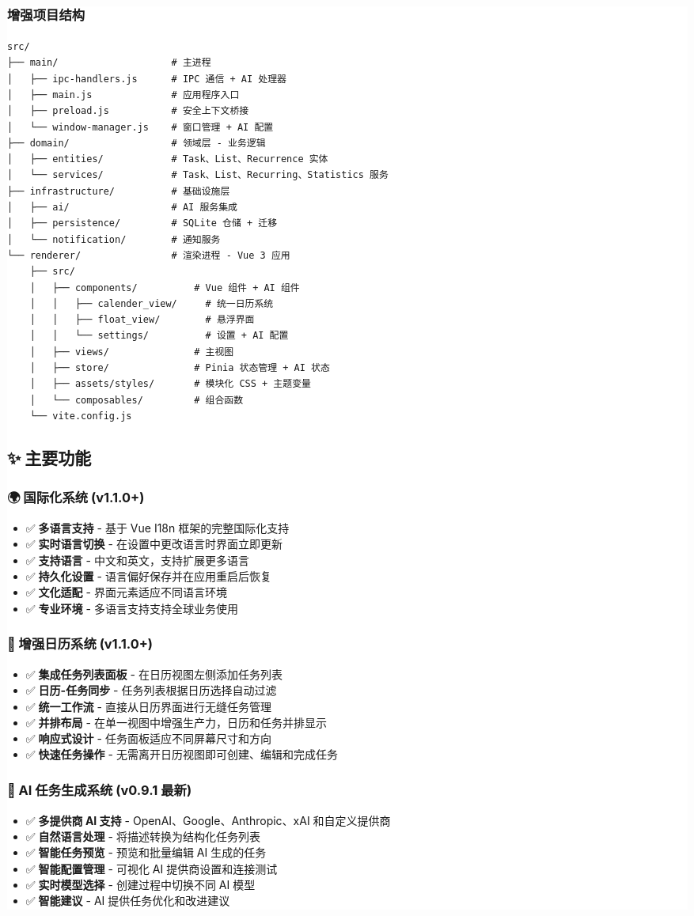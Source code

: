 ### 增强项目结构

```
src/
├── main/                    # 主进程
│   ├── ipc-handlers.js      # IPC 通信 + AI 处理器
│   ├── main.js              # 应用程序入口
│   ├── preload.js           # 安全上下文桥接
│   └── window-manager.js    # 窗口管理 + AI 配置
├── domain/                  # 领域层 - 业务逻辑
│   ├── entities/            # Task、List、Recurrence 实体
│   └── services/            # Task、List、Recurring、Statistics 服务
├── infrastructure/          # 基础设施层
│   ├── ai/                  # AI 服务集成
│   ├── persistence/         # SQLite 仓储 + 迁移
│   └── notification/        # 通知服务
└── renderer/                # 渲染进程 - Vue 3 应用
    ├── src/
    │   ├── components/          # Vue 组件 + AI 组件
    │   │   ├── calender_view/     # 统一日历系统
    │   │   ├── float_view/        # 悬浮界面
    │   │   └── settings/          # 设置 + AI 配置
    │   ├── views/               # 主视图
    │   ├── store/               # Pinia 状态管理 + AI 状态
    │   ├── assets/styles/       # 模块化 CSS + 主题变量
    │   └── composables/         # 组合函数
    └── vite.config.js
```

## ✨ 主要功能

### 🌍 国际化系统 (v1.1.0+)
- ✅ **多语言支持** - 基于 Vue I18n 框架的完整国际化支持
- ✅ **实时语言切换** - 在设置中更改语言时界面立即更新
- ✅ **支持语言** - 中文和英文，支持扩展更多语言
- ✅ **持久化设置** - 语言偏好保存并在应用重启后恢复
- ✅ **文化适配** - 界面元素适应不同语言环境
- ✅ **专业环境** - 多语言支持支持全球业务使用

### 📅 增强日历系统 (v1.1.0+)
- ✅ **集成任务列表面板** - 在日历视图左侧添加任务列表
- ✅ **日历-任务同步** - 任务列表根据日历选择自动过滤
- ✅ **统一工作流** - 直接从日历界面进行无缝任务管理
- ✅ **并排布局** - 在单一视图中增强生产力，日历和任务并排显示
- ✅ **响应式设计** - 任务面板适应不同屏幕尺寸和方向
- ✅ **快速任务操作** - 无需离开日历视图即可创建、编辑和完成任务

### 🤖 AI 任务生成系统 (v0.9.1 最新)
- ✅ **多提供商 AI 支持** - OpenAI、Google、Anthropic、xAI 和自定义提供商
- ✅ **自然语言处理** - 将描述转换为结构化任务列表
- ✅ **智能任务预览** - 预览和批量编辑 AI 生成的任务
- ✅ **智能配置管理** - 可视化 AI 提供商设置和连接测试
- ✅ **实时模型选择** - 创建过程中切换不同 AI 模型
- ✅ **智能建议** - AI 提供任务优化和改进建议
